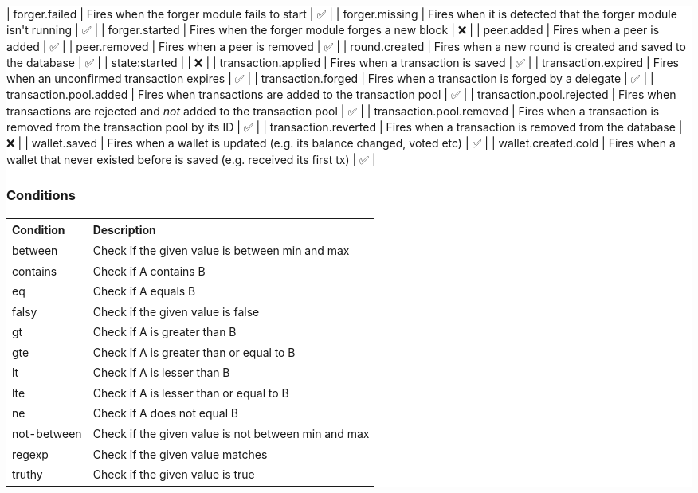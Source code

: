 | forger.failed             | Fires when the forger module fails to start                                         | :white_check_mark: |
| forger.missing            | Fires when it is detected that the forger module isn't running                      | :white_check_mark: |
| forger.started            | Fires when the forger module forges a new block                                     | :x:                |
| peer.added                | Fires when a peer is added                                                          | :white_check_mark: |
| peer.removed              | Fires when a peer is removed                                                        | :white_check_mark: |
| round.created             | Fires when a new round is created and saved to the database                         | :white_check_mark: |
| state:started             |                                                                                     | :x:                |
| transaction.applied       | Fires when a transaction is saved                                                   | :white_check_mark: |
| transaction.expired       | Fires when an unconfirmed transaction expires                                       | :white_check_mark: |
| transaction.forged        | Fires when a transaction is forged by a delegate                                    | :white_check_mark: |
| transaction.pool.added    | Fires when transactions are added to the transaction pool                           | :white_check_mark: |
| transaction.pool.rejected | Fires when transactions are rejected and _not_ added to the transaction pool        | :white_check_mark: |
| transaction.pool.removed  | Fires when a transaction is removed from the transaction pool by its ID             | :white_check_mark: |
| transaction.reverted      | Fires when a transaction is removed from the database                               | :x:                |
| wallet.saved              | Fires when a wallet is updated (e.g. its balance changed, voted etc)                | :white_check_mark: |
| wallet.created.cold       | Fires when a wallet that never existed before is saved (e.g. received its first tx) | :white_check_mark: |

### Conditions

| Condition   | Description                                         |
| :-----------| :---------------------------------------------------|  
| between     | Check if the given value is between min and max     |
| contains    | Check if A contains B                               |
| eq          | Check if A equals B                                 |
| falsy       | Check if the given value is false                   |
| gt          | Check if A is greater than B                        |
| gte         | Check if A is greater than or equal to B            |
| lt          | Check if A is lesser than B                         |
| lte         | Check if A is lesser than or equal to B             |
| ne          | Check if A does not equal B                         |
| not-between | Check if the given value is not between min and max |
| regexp      | Check if the given value matches                    |
| truthy      | Check if the given value is true                    |
